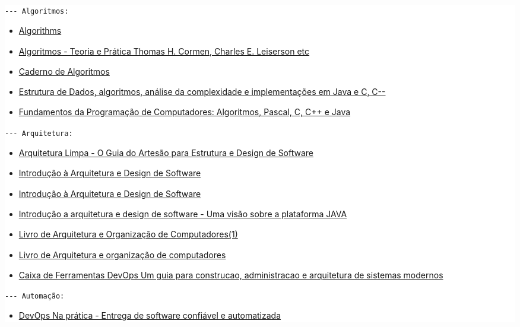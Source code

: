 
```markdown
--- Algoritmos:
```

- [Algorithms](https://github.com/free-educa/books/blob/main/books/Algorithms.pdf)


- [Algoritmos - Teoria e Prática Thomas H. Cormen, Charles E. Leiserson etc](https://github.com/free-educa/books/blob/main/books/Algoritmos%20-%20Teoria%20e%20Pr%C3%A1tica%20(Thomas%20H.%20Cormen%2C%20%20Charles%20E.%20Leiserson%20etc.).pdf)

- [Caderno de Algoritmos](https://github.com/free-educa/books/blob/main/books/Caderno%20de%20Algoritmos.pdf)

- [Estrutura de Dados, algoritmos, análise da complexidade e implementações em Java e C, C--](https://github.com/free-educa/books/blob/main/books/Estrutura%20de%20Dados%2C%20algoritmos%2C%20an%C3%A1lise%20da%20complexidade%20e%20implementa%C3%A7%C3%B5es%20em%20Java%20e%20C%2C%20C--.pdf)

- [Fundamentos da Programação de Computadores: Algoritmos, Pascal, C, C++ e Java](https://github.com/ed1rac/books/blob/patch-1/books/324976285-Fundamentos-da-programacao-pascal-C-C-java-1-pdf.pdf)

```markdown
--- Arquitetura:
```

- [Arquitetura Limpa - O Guia do Artesão para Estrutura e Design de Software](https://github.com/free-educa/books/blob/main/books/Arquitetura%20Limpa%20-%20O%20Guia%20do%20Artes%C3%A3o%20para%20Estrutura%20e%20Design%20de%20Software%20(Robert%20C.%20Martin)%20(z-lib.org).pdf)

- [Introdução à Arquitetura e Design de Software](https://github.com/free-educa/books/blob/main/books/Introdu%C3%A7%C3%A3o%20%C3%A0%20Arquitetura%20e%20Design%20de%20Software%20-%20Casa%20do%20Codigo.pdf)

- [Introdução à Arquitetura e Design de Software](https://github.com/free-educa/books/blob/main/books/Introdu%C3%A7%C3%A3o%20%C3%A0%20Arquitetura%20e%20Design%20de%20Software.pdf)

- [Introdução a arquitetura e design de software - Uma visão sobre a plataforma JAVA](https://github.com/free-educa/books/blob/main/books/Introdu%C3%A7%C3%A3o%20a%20arquitetura%20e%20design%20de%20software%20-%20Uma%20vis%C3%A3o%20sobre%20a%20plataforma%20JAVA.pdf)

- [Livro de Arquitetura e Organização de Computadores(1)](<https://github.com/free-educa/books/blob/main/books/Livro%20de%20Arquitetura%20e%20Organiza%C3%A7%C3%A3o%20de%20Computadores(1).pdf>)

- [Livro de Arquitetura e organização de computadores](https://github.com/free-educa/books/blob/main/books/Livro%20de%20Arquitetura%20e%20organiza%C3%A7%C3%A3o%20de%20computadores.pdf)

- [Caixa de Ferramentas DevOps Um guia para construcao, administracao e arquitetura de sistemas modernos](https://github.com/free-educa/books/blob/main/books/Caixa%20de%20Ferramentas%20DevOps%20Um%20guia%20para%20construcao%2C%20administracao%20e%20arquitetura%20de%20sistemas%20modernos%20-%20Casa%20do%20Codigo.pdf)

```markdown
--- Automação:
```

- [DevOps Na prática - Entrega de software confiável e automatizada](https://github.com/free-educa/books/blob/main/books/DevOps%20Na%20pr%C3%A1tica%20-%20Entrega%20de%20software%20confi%C3%A1vel%20e%20automatizada.pdf)
